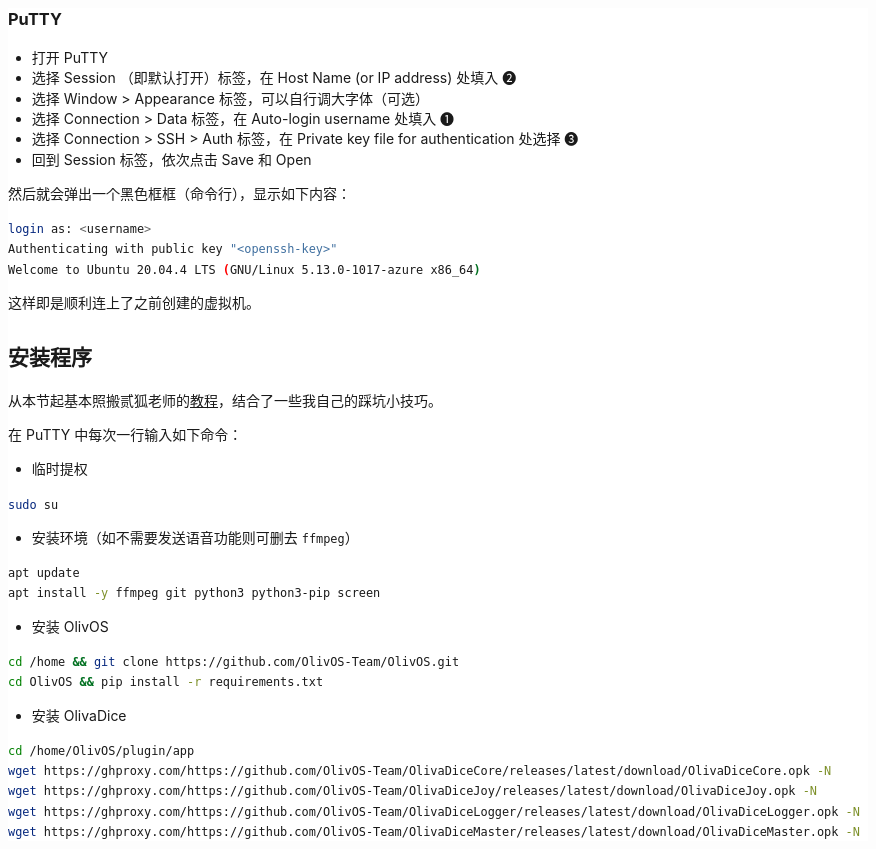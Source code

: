 ### PuTTY

- 打开 PuTTY
- 选择 Session （即默认打开）标签，在 Host Name (or IP address) 处填入 ❷
- 选择 Window > Appearance 标签，可以自行调大字体（可选）
- 选择 Connection > Data 标签，在 Auto-login username 处填入 ❶
- 选择 Connection > SSH > Auth 标签，在 Private key file for authentication 处选择 ❸
- 回到 Session 标签，依次点击 Save 和 Open

然后就会弹出一个黑色框框（命令行），显示如下内容：

```bash
login as: <username>
Authenticating with public key "<openssh-key>"
Welcome to Ubuntu 20.04.4 LTS (GNU/Linux 5.13.0-1017-azure x86_64)
```

这样即是顺利连上了之前创建的虚拟机。

## 安装程序

从本节起基本照搬贰狐老师的[教程](https://www.aobacore.com/archives/OlivOS-OlivaDice-Go-cqhttp.html)，结合了一些我自己的踩坑小技巧。

在 PuTTY 中每次一行输入如下命令：

- 临时提权

```bash
sudo su
```

- 安装环境（如不需要发送语音功能则可删去 `ffmpeg`）

```bash
apt update
apt install -y ffmpeg git python3 python3-pip screen
```

- 安装 OlivOS

```bash
cd /home && git clone https://github.com/OlivOS-Team/OlivOS.git
cd OlivOS && pip install -r requirements.txt
```

- 安装 OlivaDice

```bash
cd /home/OlivOS/plugin/app
wget https://ghproxy.com/https://github.com/OlivOS-Team/OlivaDiceCore/releases/latest/download/OlivaDiceCore.opk -N
wget https://ghproxy.com/https://github.com/OlivOS-Team/OlivaDiceJoy/releases/latest/download/OlivaDiceJoy.opk -N
wget https://ghproxy.com/https://github.com/OlivOS-Team/OlivaDiceLogger/releases/latest/download/OlivaDiceLogger.opk -N
wget https://ghproxy.com/https://github.com/OlivOS-Team/OlivaDiceMaster/releases/latest/download/OlivaDiceMaster.opk -N
```
